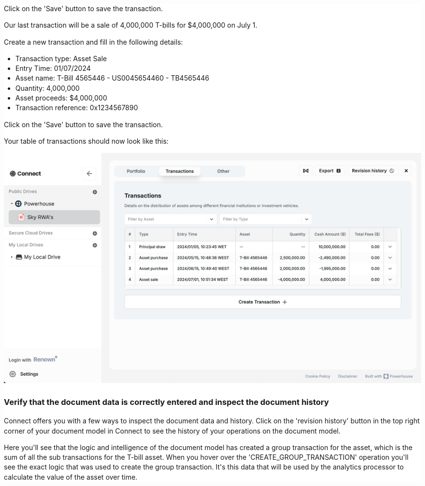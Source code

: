 Click on the 'Save' button to save the transaction.

Our last transaction will be a sale of 4,000,000 T-bills for $4,000,000 on July 1.

Create a new transaction and fill in the following details:

- Transaction type: Asset Sale
- Entry Time: 01/07/2024
- Asset name: T-Bill 4565446 - US0045654460 - TB4565446
- Quantity: 4,000,000
- Asset proceeds: $4,000,000
- Transaction reference: 0x1234567890

Click on the 'Save' button to save the transaction.

Your table of transactions should now look like this:

![RWA Portfolio](./images/Transaction-table.png)

### Verify that the document data is correctly entered and inspect the document history		

Connect offers you with a few ways to inspect the document data and history. Click on the 'revision history' button in the top right corner of your document model in Connect to see the history of your operations on the document model.

Here you'll see that the logic and intelligence of the document model has created a group transaction for the asset, which is the sum of all the sub transactions for the T-bill asset. When you hover over the 'CREATE_GROUP_TRANSACTION' operation you'll see the exact logic that was used to create the group transaction. It's this data that will be used by the analytics processor to calculate the value of the asset over time.

